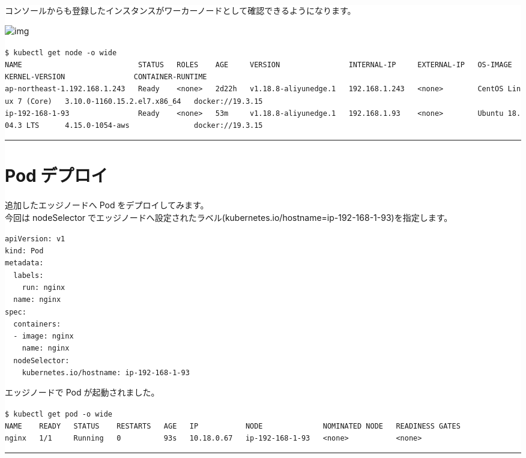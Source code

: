     

コンソールからも登録したインスタンスがワーカーノードとして確認できるようになります。


![img](https://raw.githubusercontent.com/sbcloud/help/master/content/usecase-kubernetes/Container_images_26006613787317700/20210719143851.png "img")

```
$ kubectl get node -o wide
NAME                           STATUS   ROLES    AGE     VERSION                INTERNAL-IP     EXTERNAL-IP   OS-IMAGE                KERNEL-VERSION                CONTAINER-RUNTIME
ap-northeast-1.192.168.1.243   Ready    <none>   2d22h   v1.18.8-aliyunedge.1   192.168.1.243   <none>        CentOS Linux 7 (Core)   3.10.0-1160.15.2.el7.x86_64   docker://19.3.15
ip-192-168-1-93                Ready    <none>   53m     v1.18.8-aliyunedge.1   192.168.1.93    <none>        Ubuntu 18.04.3 LTS      4.15.0-1054-aws               docker://19.3.15
```



    

---

    

# Pod デプロイ

    

追加したエッジノードへ Pod をデプロイしてみます。  
今回は nodeSelector でエッジノードへ設定されたラベル(kubernetes.io/hostname=ip-192-168-1-93)を指定します。  

```
apiVersion: v1
kind: Pod
metadata:
  labels:
    run: nginx
  name: nginx
spec:
  containers:
  - image: nginx
    name: nginx
  nodeSelector:
    kubernetes.io/hostname: ip-192-168-1-93
```

    

エッジノードで Pod が起動されました。
```
$ kubectl get pod -o wide
NAME    READY   STATUS    RESTARTS   AGE   IP           NODE              NOMINATED NODE   READINESS GATES
nginx   1/1     Running   0          93s   10.18.0.67   ip-192-168-1-93   <none>           <none>
```

    

---
